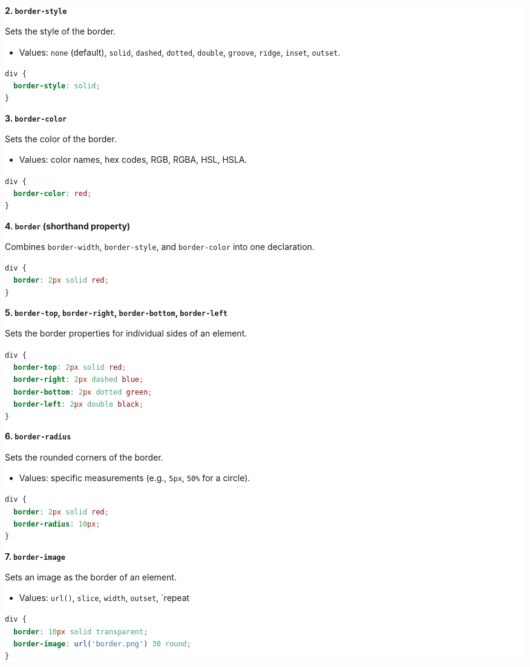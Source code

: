 **2. `border-style`**

Sets the style of the border.
- Values: `none` (default), `solid`, `dashed`, `dotted`, `double`, `groove`, `ridge`, `inset`, `outset`.
```css
div {
  border-style: solid;
}
```

**3. `border-color`**

Sets the color of the border.
- Values: color names, hex codes, RGB, RGBA, HSL, HSLA.
```css
div {
  border-color: red;
}
```

**4. `border` (shorthand property)**

Combines `border-width`, `border-style`, and `border-color` into one declaration.
```css
div {
  border: 2px solid red;
}
```

**5. `border-top`, `border-right`, `border-bottom`, `border-left`**

Sets the border properties for individual sides of an element.
```css
div {
  border-top: 2px solid red;
  border-right: 2px dashed blue;
  border-bottom: 2px dotted green;
  border-left: 2px double black;
}
```

**6. `border-radius`**

Sets the rounded corners of the border.
- Values: specific measurements (e.g., `5px`, `50%` for a circle).
```css
div {
  border: 2px solid red;
  border-radius: 10px;
}
```

**7. `border-image`**

Sets an image as the border of an element.
- Values: `url()`, `slice`, `width`, `outset`, `repeat
```css
div {
  border: 10px solid transparent;
  border-image: url('border.png') 30 round;
}
```
